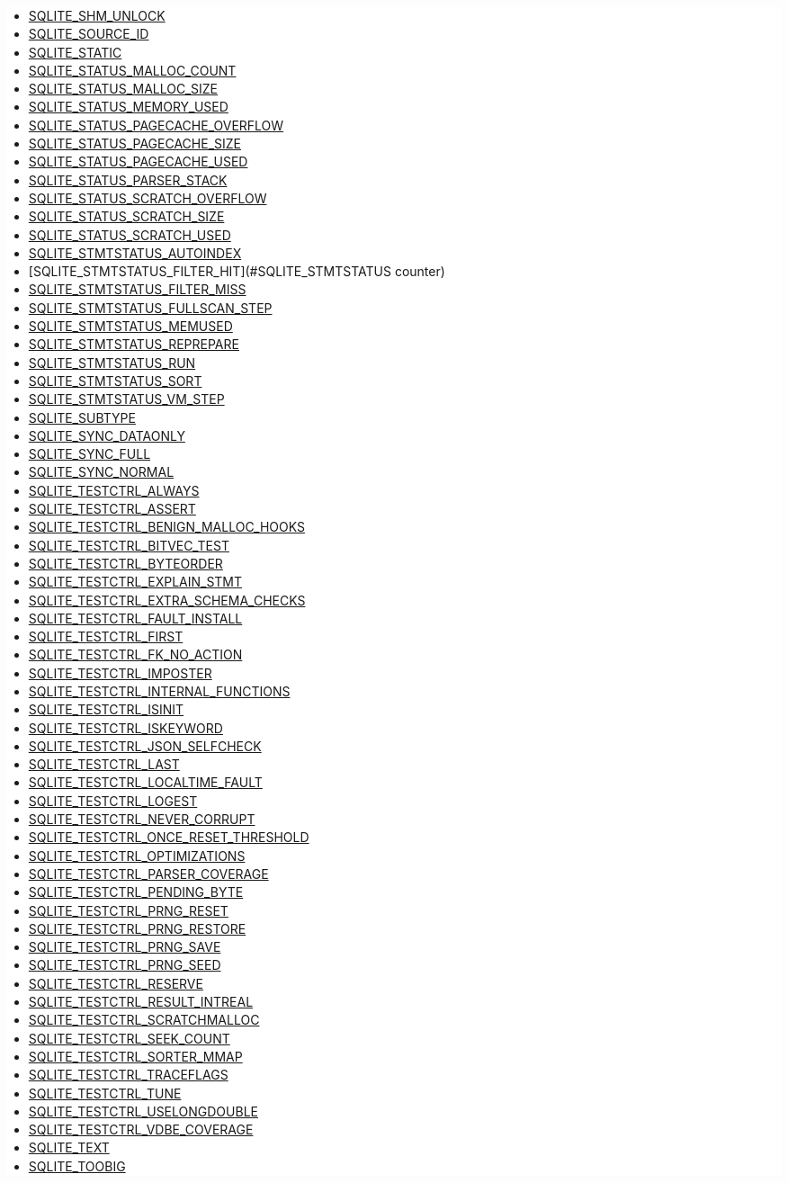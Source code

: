 * [SQLITE\_SHM\_UNLOCK](#SQLITE_SHM_EXCLUSIVE)
* [SQLITE\_SOURCE\_ID](#SQLITE_SOURCE_ID)
* [SQLITE\_STATIC](#SQLITE_STATIC)
* [SQLITE\_STATUS\_MALLOC\_COUNT](#sqlitestatusmalloccount)
* [SQLITE\_STATUS\_MALLOC\_SIZE](#sqlitestatusmallocsize)
* [SQLITE\_STATUS\_MEMORY\_USED](#sqlitestatusmemoryused)
* [SQLITE\_STATUS\_PAGECACHE\_OVERFLOW](#sqlitestatuspagecacheoverflow)
* [SQLITE\_STATUS\_PAGECACHE\_SIZE](#sqlitestatuspagecachesize)
* [SQLITE\_STATUS\_PAGECACHE\_USED](#sqlitestatuspagecacheused)
* [SQLITE\_STATUS\_PARSER\_STACK](#sqlitestatusparserstack)
* [SQLITE\_STATUS\_SCRATCH\_OVERFLOW](#sqlitestatusscratchoverflow)
* [SQLITE\_STATUS\_SCRATCH\_SIZE](#sqlitestatusscratchsize)
* [SQLITE\_STATUS\_SCRATCH\_USED](#sqlitestatusscratchused)
* [SQLITE\_STMTSTATUS\_AUTOINDEX](#sqlitestmtstatusautoindex)
* [SQLITE\_STMTSTATUS\_FILTER\_HIT](#SQLITE_STMTSTATUS counter)
* [SQLITE\_STMTSTATUS\_FILTER\_MISS](#sqlitestmtstatusfiltermiss)
* [SQLITE\_STMTSTATUS\_FULLSCAN\_STEP](#sqlitestmtstatusfullscanstep)
* [SQLITE\_STMTSTATUS\_MEMUSED](#sqlitestmtstatusmemused)
* [SQLITE\_STMTSTATUS\_REPREPARE](#sqlitestmtstatusreprepare)
* [SQLITE\_STMTSTATUS\_RUN](#sqlitestmtstatusrun)
* [SQLITE\_STMTSTATUS\_SORT](#sqlitestmtstatussort)
* [SQLITE\_STMTSTATUS\_VM\_STEP](#sqlitestmtstatusvmstep)
* [SQLITE\_SUBTYPE](#sqlitesubtype)
* [SQLITE\_SYNC\_DATAONLY](#SQLITE_SYNC_DATAONLY)
* [SQLITE\_SYNC\_FULL](#SQLITE_SYNC_DATAONLY)
* [SQLITE\_SYNC\_NORMAL](#SQLITE_SYNC_DATAONLY)
* [SQLITE\_TESTCTRL\_ALWAYS](#SQLITE_TESTCTRL_ALWAYS)
* [SQLITE\_TESTCTRL\_ASSERT](#SQLITE_TESTCTRL_ALWAYS)
* [SQLITE\_TESTCTRL\_BENIGN\_MALLOC\_HOOKS](#SQLITE_TESTCTRL_ALWAYS)
* [SQLITE\_TESTCTRL\_BITVEC\_TEST](#SQLITE_TESTCTRL_ALWAYS)
* [SQLITE\_TESTCTRL\_BYTEORDER](#SQLITE_TESTCTRL_ALWAYS)
* [SQLITE\_TESTCTRL\_EXPLAIN\_STMT](#SQLITE_TESTCTRL_ALWAYS)
* [SQLITE\_TESTCTRL\_EXTRA\_SCHEMA\_CHECKS](#SQLITE_TESTCTRL_ALWAYS)
* [SQLITE\_TESTCTRL\_FAULT\_INSTALL](#SQLITE_TESTCTRL_ALWAYS)
* [SQLITE\_TESTCTRL\_FIRST](#SQLITE_TESTCTRL_ALWAYS)
* [SQLITE\_TESTCTRL\_FK\_NO\_ACTION](#SQLITE_TESTCTRL_ALWAYS)
* [SQLITE\_TESTCTRL\_IMPOSTER](#SQLITE_TESTCTRL_ALWAYS)
* [SQLITE\_TESTCTRL\_INTERNAL\_FUNCTIONS](#SQLITE_TESTCTRL_ALWAYS)
* [SQLITE\_TESTCTRL\_ISINIT](#SQLITE_TESTCTRL_ALWAYS)
* [SQLITE\_TESTCTRL\_ISKEYWORD](#SQLITE_TESTCTRL_ALWAYS)
* [SQLITE\_TESTCTRL\_JSON\_SELFCHECK](#SQLITE_TESTCTRL_ALWAYS)
* [SQLITE\_TESTCTRL\_LAST](#SQLITE_TESTCTRL_ALWAYS)
* [SQLITE\_TESTCTRL\_LOCALTIME\_FAULT](#SQLITE_TESTCTRL_ALWAYS)
* [SQLITE\_TESTCTRL\_LOGEST](#SQLITE_TESTCTRL_ALWAYS)
* [SQLITE\_TESTCTRL\_NEVER\_CORRUPT](#SQLITE_TESTCTRL_ALWAYS)
* [SQLITE\_TESTCTRL\_ONCE\_RESET\_THRESHOLD](#SQLITE_TESTCTRL_ALWAYS)
* [SQLITE\_TESTCTRL\_OPTIMIZATIONS](#SQLITE_TESTCTRL_ALWAYS)
* [SQLITE\_TESTCTRL\_PARSER\_COVERAGE](#SQLITE_TESTCTRL_ALWAYS)
* [SQLITE\_TESTCTRL\_PENDING\_BYTE](#SQLITE_TESTCTRL_ALWAYS)
* [SQLITE\_TESTCTRL\_PRNG\_RESET](#SQLITE_TESTCTRL_ALWAYS)
* [SQLITE\_TESTCTRL\_PRNG\_RESTORE](#SQLITE_TESTCTRL_ALWAYS)
* [SQLITE\_TESTCTRL\_PRNG\_SAVE](#SQLITE_TESTCTRL_ALWAYS)
* [SQLITE\_TESTCTRL\_PRNG\_SEED](#SQLITE_TESTCTRL_ALWAYS)
* [SQLITE\_TESTCTRL\_RESERVE](#SQLITE_TESTCTRL_ALWAYS)
* [SQLITE\_TESTCTRL\_RESULT\_INTREAL](#SQLITE_TESTCTRL_ALWAYS)
* [SQLITE\_TESTCTRL\_SCRATCHMALLOC](#SQLITE_TESTCTRL_ALWAYS)
* [SQLITE\_TESTCTRL\_SEEK\_COUNT](#SQLITE_TESTCTRL_ALWAYS)
* [SQLITE\_TESTCTRL\_SORTER\_MMAP](#SQLITE_TESTCTRL_ALWAYS)
* [SQLITE\_TESTCTRL\_TRACEFLAGS](#SQLITE_TESTCTRL_ALWAYS)
* [SQLITE\_TESTCTRL\_TUNE](#SQLITE_TESTCTRL_ALWAYS)
* [SQLITE\_TESTCTRL\_USELONGDOUBLE](#SQLITE_TESTCTRL_ALWAYS)
* [SQLITE\_TESTCTRL\_VDBE\_COVERAGE](#SQLITE_TESTCTRL_ALWAYS)
* [SQLITE\_TEXT](#SQLITE_BLOB)
* [SQLITE\_TOOBIG](#SQLITE_ABORT)